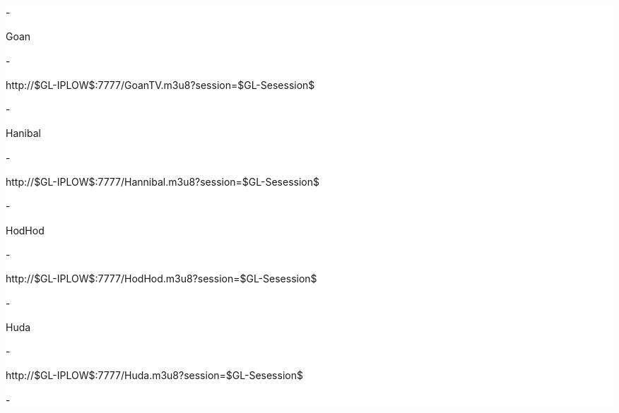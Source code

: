 </streaminginfo>


-<streaminginfo>

<cname>Goan</cname>


-<item>

<title>Low</title>

<link>http://$GL-IPLOW$:7777/GoanTV.m3u8?session=$GL-Sesession$</link>

</item>

</streaminginfo>


-<streaminginfo>

<cname>Hanibal</cname>


-<item>

<title>Low</title>

<link>http://$GL-IPLOW$:7777/Hannibal.m3u8?session=$GL-Sesession$</link>

</item>

</streaminginfo>


-<streaminginfo>

<cname>HodHod</cname>


-<item>

<title>Low</title>

<link>http://$GL-IPLOW$:7777/HodHod.m3u8?session=$GL-Sesession$</link>

</item>

</streaminginfo>


-<streaminginfo>

<cname>Huda</cname>


-<item>

<title>Low</title>

<link>http://$GL-IPLOW$:7777/Huda.m3u8?session=$GL-Sesession$</link>

</item>

</streaminginfo>


-<streaminginfo>
